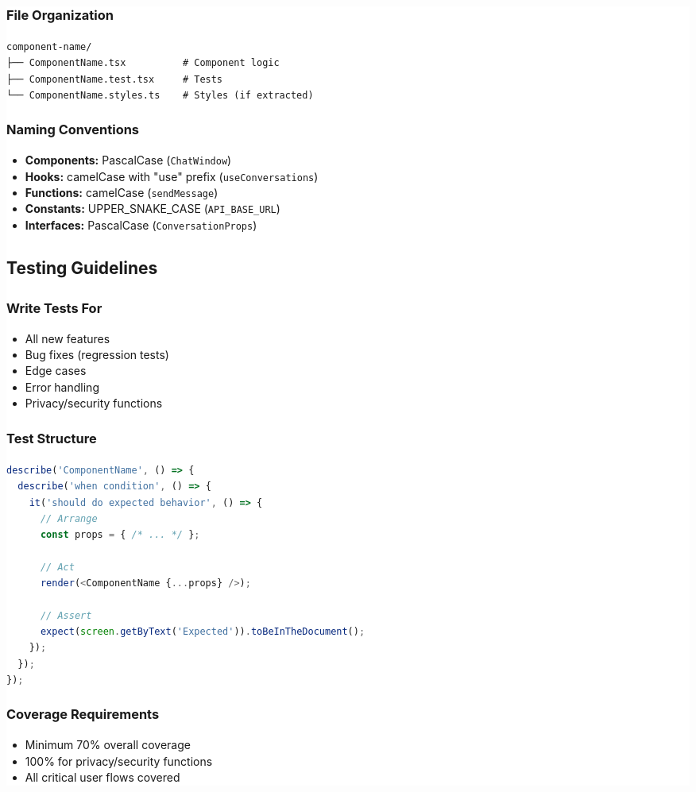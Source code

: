 ### File Organization

```
component-name/
├── ComponentName.tsx          # Component logic
├── ComponentName.test.tsx     # Tests
└── ComponentName.styles.ts    # Styles (if extracted)
```

### Naming Conventions

- **Components:** PascalCase (`ChatWindow`)
- **Hooks:** camelCase with "use" prefix (`useConversations`)
- **Functions:** camelCase (`sendMessage`)
- **Constants:** UPPER_SNAKE_CASE (`API_BASE_URL`)
- **Interfaces:** PascalCase (`ConversationProps`)

## Testing Guidelines

### Write Tests For

- All new features
- Bug fixes (regression tests)
- Edge cases
- Error handling
- Privacy/security functions

### Test Structure

```typescript
describe('ComponentName', () => {
  describe('when condition', () => {
    it('should do expected behavior', () => {
      // Arrange
      const props = { /* ... */ };
      
      // Act
      render(<ComponentName {...props} />);
      
      // Assert
      expect(screen.getByText('Expected')).toBeInTheDocument();
    });
  });
});
```

### Coverage Requirements

- Minimum 70% overall coverage
- 100% for privacy/security functions
- All critical user flows covered
